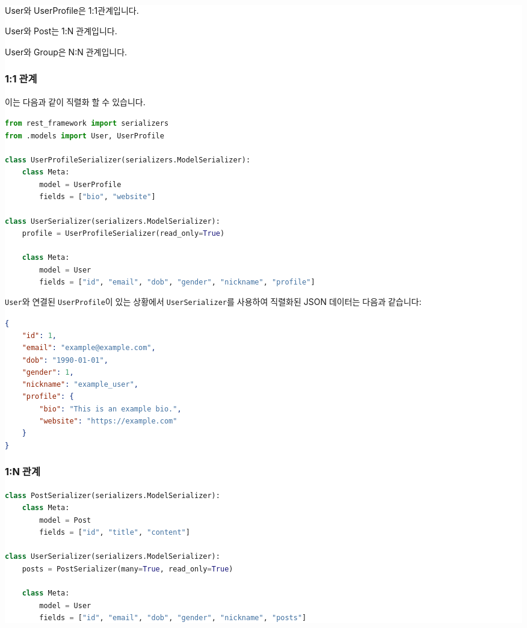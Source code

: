 User와 UserProfile은 1:1관계입니다. 

User와 Post는 1:N 관계입니다. 

User와 Group은 N:N 관계입니다. 

### 1:1 관계

이는 다음과 같이 직렬화 할 수 있습니다. 

```python
from rest_framework import serializers
from .models import User, UserProfile

class UserProfileSerializer(serializers.ModelSerializer):
    class Meta:
        model = UserProfile
        fields = ["bio", "website"]

class UserSerializer(serializers.ModelSerializer):
    profile = UserProfileSerializer(read_only=True)

    class Meta:
        model = User
        fields = ["id", "email", "dob", "gender", "nickname", "profile"]
```

`User`와 연결된 `UserProfile`이 있는 상황에서 `UserSerializer`를 사용하여 직렬화된 JSON 데이터는 다음과 같습니다:

```json
{
    "id": 1,
    "email": "example@example.com",
    "dob": "1990-01-01",
    "gender": 1,
    "nickname": "example_user",
    "profile": {
        "bio": "This is an example bio.",
        "website": "https://example.com"
    }
}
```

### 1:N 관계

```python
class PostSerializer(serializers.ModelSerializer):
    class Meta:
        model = Post
        fields = ["id", "title", "content"]

class UserSerializer(serializers.ModelSerializer):
    posts = PostSerializer(many=True, read_only=True)

    class Meta:
        model = User
        fields = ["id", "email", "dob", "gender", "nickname", "posts"]
```
